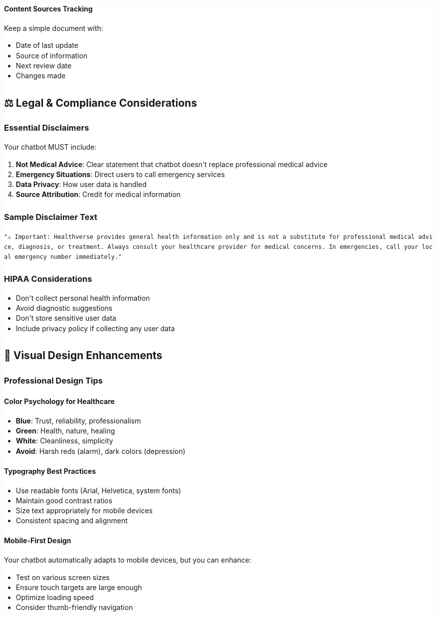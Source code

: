 #### **Content Sources Tracking**
Keep a simple document with:
- Date of last update
- Source of information
- Next review date
- Changes made

## ⚖️ Legal & Compliance Considerations

### Essential Disclaimers

Your chatbot MUST include:
1. **Not Medical Advice**: Clear statement that chatbot doesn't replace professional medical advice
2. **Emergency Situations**: Direct users to call emergency services
3. **Data Privacy**: How user data is handled
4. **Source Attribution**: Credit for medical information

### Sample Disclaimer Text
```
"⚠️ Important: Healthverse provides general health information only and is not a substitute for professional medical advice, diagnosis, or treatment. Always consult your healthcare provider for medical concerns. In emergencies, call your local emergency number immediately."
```

### HIPAA Considerations
- Don't collect personal health information
- Avoid diagnostic suggestions
- Don't store sensitive user data
- Include privacy policy if collecting any user data

## 🎨 Visual Design Enhancements

### Professional Design Tips

#### **Color Psychology for Healthcare**
- **Blue**: Trust, reliability, professionalism
- **Green**: Health, nature, healing
- **White**: Cleanliness, simplicity
- **Avoid**: Harsh reds (alarm), dark colors (depression)

#### **Typography Best Practices**
- Use readable fonts (Arial, Helvetica, system fonts)
- Maintain good contrast ratios
- Size text appropriately for mobile devices
- Consistent spacing and alignment

#### **Mobile-First Design**
Your chatbot automatically adapts to mobile devices, but you can enhance:
- Test on various screen sizes
- Ensure touch targets are large enough
- Optimize loading speed
- Consider thumb-friendly navigation

